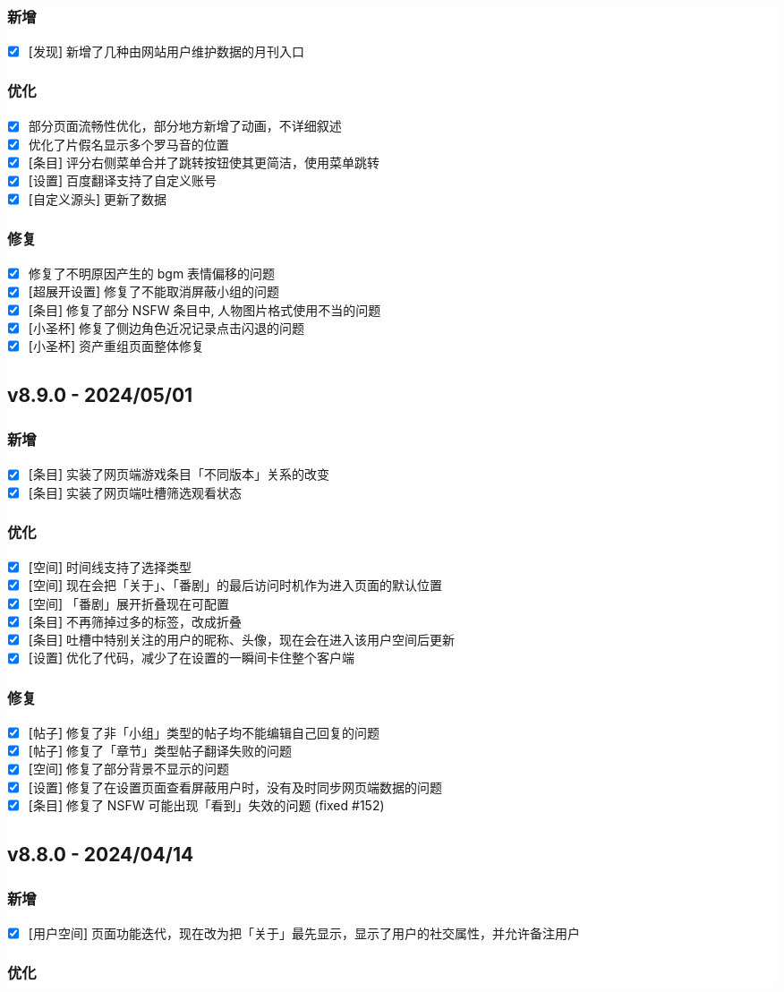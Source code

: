 ### 新增

- [x] [发现] 新增了几种由网站用户维护数据的月刊入口

### 优化

- [x] 部分页面流畅性优化，部分地方新增了动画，不详细叙述
- [x] 优化了片假名显示多个罗马音的位置
- [x] [条目] 评分右侧菜单合并了跳转按钮使其更简洁，使用菜单跳转
- [x] [设置] 百度翻译支持了自定义账号
- [x] [自定义源头] 更新了数据

### 修复

- [x] 修复了不明原因产生的 bgm 表情偏移的问题
- [x] [超展开设置] 修复了不能取消屏蔽小组的问题
- [x] [条目] 修复了部分 NSFW 条目中, 人物图片格式使用不当的问题
- [x] [小圣杯] 修复了侧边角色近况记录点击闪退的问题
- [x] [小圣杯] 资产重组页面整体修复

## v8.9.0 - 2024/05/01

### 新增

- [x] [条目] 实装了网页端游戏条目「不同版本」关系的改变
- [x] [条目] 实装了网页端吐槽筛选观看状态

### 优化

- [x] [空间] 时间线支持了选择类型
- [x] [空间] 现在会把「关于」、「番剧」的最后访问时机作为进入页面的默认位置
- [x] [空间] 「番剧」展开折叠现在可配置
- [x] [条目] 不再筛掉过多的标签，改成折叠
- [x] [条目] 吐槽中特别关注的用户的昵称、头像，现在会在进入该用户空间后更新
- [x] [设置] 优化了代码，减少了在设置的一瞬间卡住整个客户端

### 修复

- [x] [帖子] 修复了非「小组」类型的帖子均不能编辑自己回复的问题
- [x] [帖子] 修复了「章节」类型帖子翻译失败的问题
- [x] [空间] 修复了部分背景不显示的问题
- [x] [设置] 修复了在设置页面查看屏蔽用户时，没有及时同步网页端数据的问题
- [x] [条目] 修复了 NSFW 可能出现「看到」失效的问题 (fixed #152)

## v8.8.0 - 2024/04/14

### 新增

- [x] [用户空间] 页面功能迭代，现在改为把「关于」最先显示，显示了用户的社交属性，并允许备注用户

### 优化
